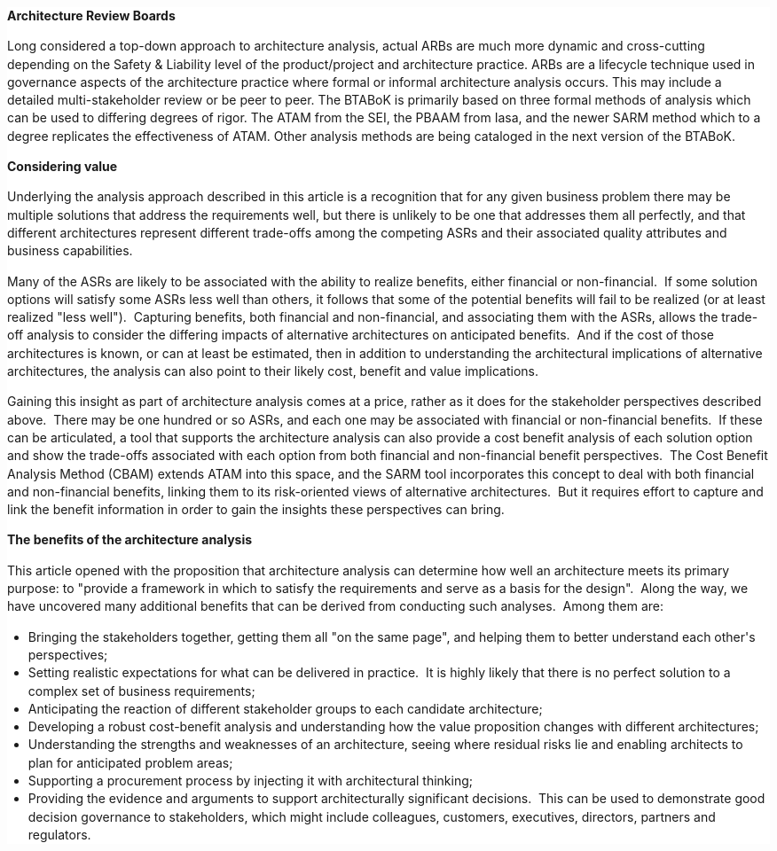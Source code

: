 **Architecture Review Boards**

Long considered a top-down approach to architecture analysis, actual ARBs are much more dynamic and cross-cutting depending on the Safety & Liability level of the product/project and architecture practice. ARBs are a lifecycle technique used in governance aspects of the architecture practice where formal or informal architecture analysis occurs. This may include a detailed multi-stakeholder review or be peer to peer. The BTABoK is primarily based on three formal methods of analysis which can be used to differing degrees of rigor. The ATAM from the SEI, the PBAAM from Iasa, and the newer SARM method which to a degree replicates the effectiveness of ATAM. Other analysis methods are being cataloged in the next version of the BTABoK.

**Considering value**

Underlying the analysis approach described in this article is a recognition that for any given business problem there may be multiple solutions that address the requirements well, but there is unlikely to be one that addresses them all perfectly, and that different architectures represent different trade-offs among the competing ASRs and their associated quality attributes and business capabilities.

Many of the ASRs are likely to be associated with the ability to realize benefits, either financial or non-financial.  If some solution options will satisfy some ASRs less well than others, it follows that some of the potential benefits will fail to be realized (or at least realized "less well").  Capturing benefits, both financial and non-financial, and associating them with the ASRs, allows the trade-off analysis to consider the differing impacts of alternative architectures on anticipated benefits.  And if the cost of those architectures is known, or can at least be estimated, then in addition to understanding the architectural implications of alternative architectures, the analysis can also point to their likely cost, benefit and value implications.

Gaining this insight as part of architecture analysis comes at a price, rather as it does for the stakeholder perspectives described above.  There may be one hundred or so ASRs, and each one may be associated with financial or non-financial benefits.  If these can be articulated, a tool that supports the architecture analysis can also provide a cost benefit analysis of each solution option and show the trade-offs associated with each option from both financial and non-financial benefit perspectives.  The Cost Benefit Analysis Method (CBAM) extends ATAM into this space, and the SARM tool incorporates this concept to deal with both financial and non-financial benefits, linking them to its risk-oriented views of alternative architectures.  But it requires effort to capture and link the benefit information in order to gain the insights these perspectives can bring.

**The benefits of the architecture analysis**

This article opened with the proposition that architecture analysis can determine how well an architecture meets its primary purpose: to "provide a framework in which to satisfy the requirements and serve as a basis for the design".  Along the way, we have uncovered many additional benefits that can be derived from conducting such analyses.  Among them are:

-   Bringing the stakeholders together, getting them all "on the same page", and helping them to better understand each other's perspectives;
-   Setting realistic expectations for what can be delivered in practice.  It is highly likely that there is no perfect solution to a complex set of business requirements;
-   Anticipating the reaction of different stakeholder groups to each candidate architecture;
-   Developing a robust cost-benefit analysis and understanding how the value proposition changes with different architectures;
-   Understanding the strengths and weaknesses of an architecture, seeing where residual risks lie and enabling architects to plan for anticipated problem areas;
-   Supporting a procurement process by injecting it with architectural thinking;
-   Providing the evidence and arguments to support architecturally significant decisions.  This can be used to demonstrate good decision governance to stakeholders, which might include colleagues, customers, executives, directors, partners and regulators.
